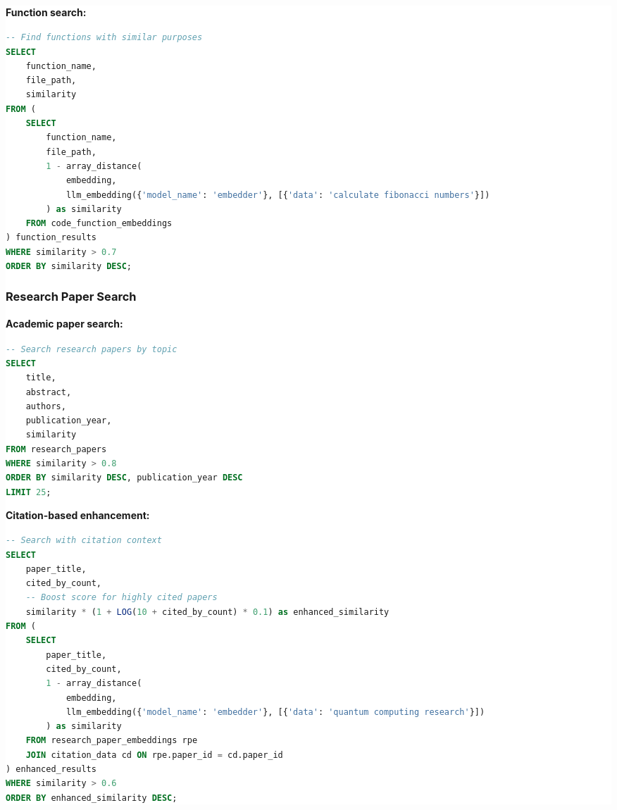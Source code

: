 **Function search:**
```sql
-- Find functions with similar purposes
SELECT
    function_name,
    file_path,
    similarity
FROM (
    SELECT
        function_name,
        file_path,
        1 - array_distance(
            embedding,
            llm_embedding({'model_name': 'embedder'}, [{'data': 'calculate fibonacci numbers'}])
        ) as similarity
    FROM code_function_embeddings
) function_results
WHERE similarity > 0.7
ORDER BY similarity DESC;
```

### Research Paper Search

**Academic paper search:**
```sql
-- Search research papers by topic
SELECT
    title,
    abstract,
    authors,
    publication_year,
    similarity
FROM research_papers
WHERE similarity > 0.8
ORDER BY similarity DESC, publication_year DESC
LIMIT 25;
```

**Citation-based enhancement:**
```sql
-- Search with citation context
SELECT
    paper_title,
    cited_by_count,
    -- Boost score for highly cited papers
    similarity * (1 + LOG(10 + cited_by_count) * 0.1) as enhanced_similarity
FROM (
    SELECT
        paper_title,
        cited_by_count,
        1 - array_distance(
            embedding,
            llm_embedding({'model_name': 'embedder'}, [{'data': 'quantum computing research'}])
        ) as similarity
    FROM research_paper_embeddings rpe
    JOIN citation_data cd ON rpe.paper_id = cd.paper_id
) enhanced_results
WHERE similarity > 0.6
ORDER BY enhanced_similarity DESC;
```
